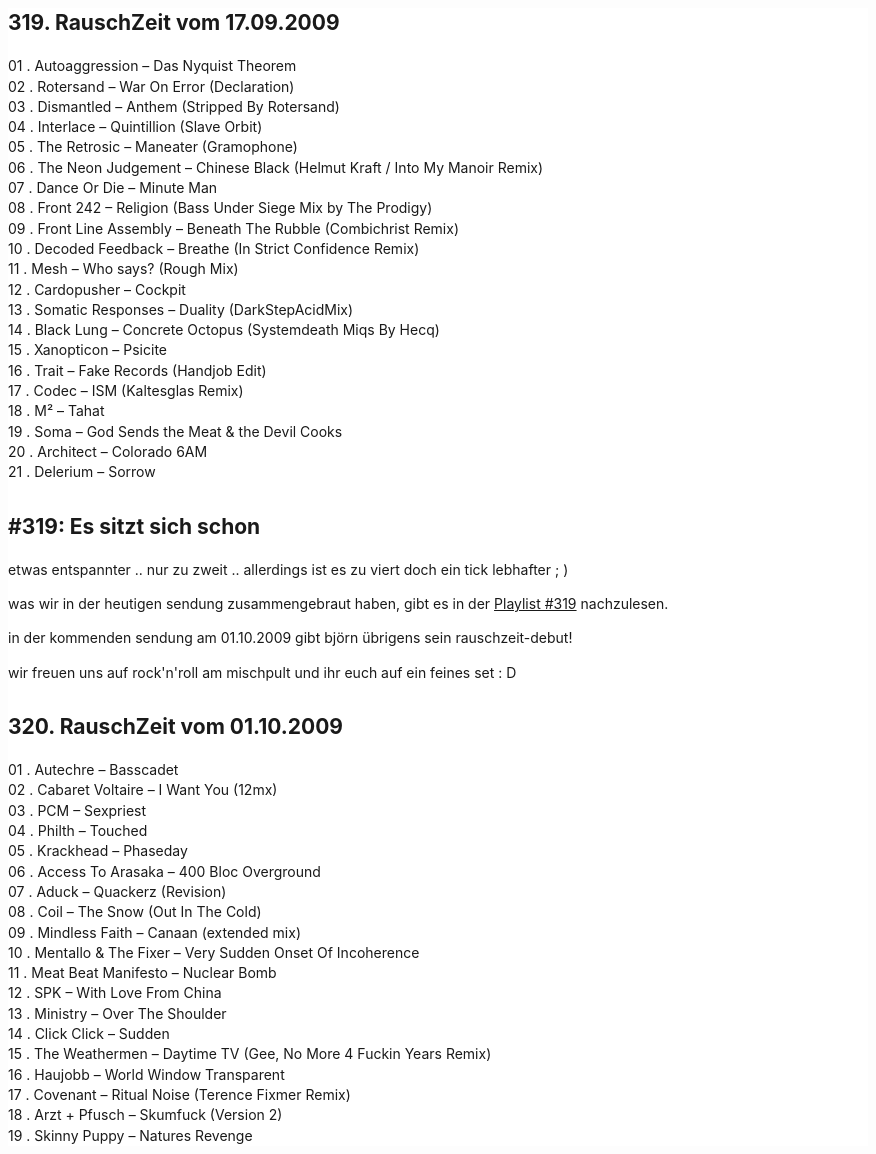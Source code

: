 ## 319. RauschZeit vom 17.09.2009

<p>01 . Autoaggression – Das Nyquist Theorem<br />
02 . Rotersand – War On Error (Declaration)<br />
03 . Dismantled – Anthem (Stripped By Rotersand)<br />
04 . Interlace – Quintillion (Slave Orbit)<br />
05 . The Retrosic – Maneater (Gramophone)<br />
06 . The Neon Judgement – Chinese Black (Helmut Kraft / Into My Manoir Remix)<br />
07 . Dance Or Die – Minute Man<br />
08 . Front 242 – Religion (Bass Under Siege Mix by The Prodigy)<br />
09 . Front Line Assembly – Beneath The Rubble (Combichrist Remix)<br />
10 . Decoded Feedback – Breathe (In Strict Confidence Remix)<br />
11 . Mesh – Who says? (Rough Mix)<br />
12 . Cardopusher – Cockpit<br />
13 . Somatic Responses – Duality (DarkStepAcidMix)<br />
14 . Black Lung – Concrete Octopus (Systemdeath Miqs By Hecq)<br />
15 . Xanopticon – Psicite<br />
16 . Trait – Fake Records (Handjob Edit)<br />
17 . Codec – ISM (Kaltesglas Remix)<br />
18 . M² – Tahat<br />
19 . Soma – God Sends the Meat &amp; the Devil Cooks<br />
20 . Architect – Colorado 6AM<br />
21 . Delerium – Sorrow</p>


<a id="327"></a>

## #319: Es sitzt sich schon

<p>etwas entspannter .. nur zu zweit .. allerdings ist es zu viert doch ein tick lebhafter ; )</p>
<p>was wir in der heutigen sendung zusammengebraut haben, gibt es in der <a href="http://rauschzeit.de/RZWP/?page_id=59#rzpl319">Playlist #319</a> nachzulesen.</p>
<p>in der kommenden sendung am 01.10.2009 gibt björn übrigens sein rauschzeit-debut!</p>
<p>wir freuen uns auf rock'n'roll am mischpult und ihr euch auf ein feines set  : D</p>


<a id="1805"></a>

## 320. RauschZeit vom 01.10.2009

<p>01 . Autechre – Basscadet<br />
02 . Cabaret Voltaire – I Want You (12mx)<br />
03 . PCM – Sexpriest<br />
04 . Philth – Touched<br />
05 . Krackhead – Phaseday<br />
06 . Access To Arasaka – 400 Bloc Overground<br />
07 . Aduck – Quackerz (Revision)<br />
08 . Coil – The Snow (Out In The Cold)<br />
09 . Mindless Faith – Canaan (extended mix)<br />
10 . Mentallo &amp; The Fixer – Very Sudden Onset Of Incoherence<br />
11 . Meat Beat Manifesto – Nuclear Bomb<br />
12 . SPK – With Love From China<br />
13 . Ministry – Over The Shoulder<br />
14 . Click Click – Sudden<br />
15 . The Weathermen – Daytime TV (Gee, No More 4 Fuckin Years Remix)<br />
16 . Haujobb – World Window Transparent<br />
17 . Covenant – Ritual Noise (Terence Fixmer Remix)<br />
18 . Arzt + Pfusch – Skumfuck (Version 2)<br />
19 . Skinny Puppy – Natures Revenge</p>
